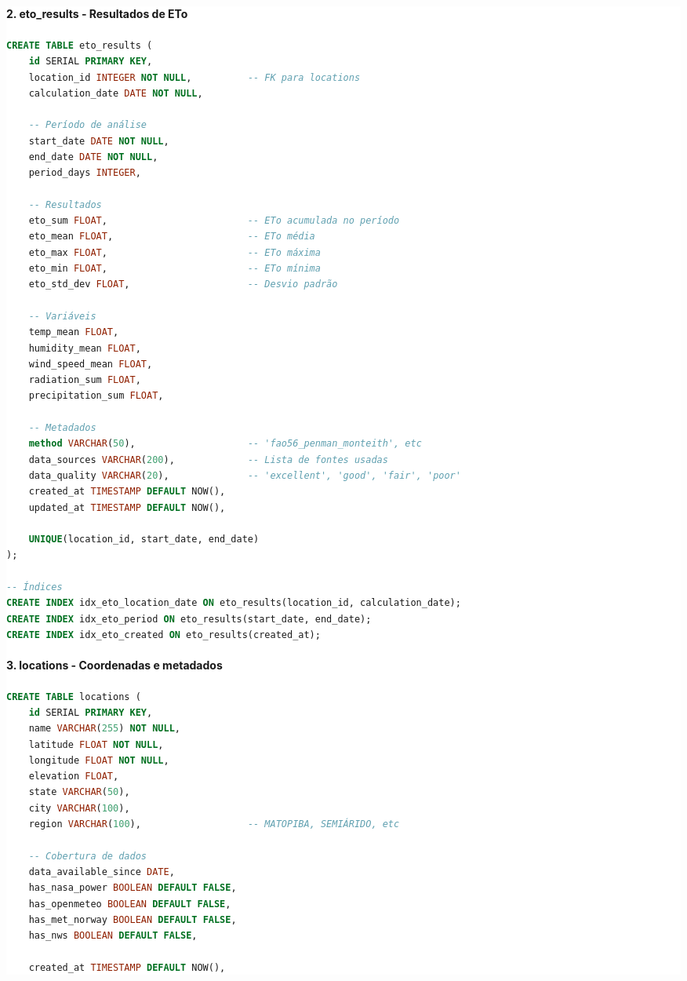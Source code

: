 
#### 2. **eto_results** - Resultados de ETo

```sql
CREATE TABLE eto_results (
    id SERIAL PRIMARY KEY,
    location_id INTEGER NOT NULL,          -- FK para locations
    calculation_date DATE NOT NULL,
    
    -- Período de análise
    start_date DATE NOT NULL,
    end_date DATE NOT NULL,
    period_days INTEGER,
    
    -- Resultados
    eto_sum FLOAT,                         -- ETo acumulada no período
    eto_mean FLOAT,                        -- ETo média
    eto_max FLOAT,                         -- ETo máxima
    eto_min FLOAT,                         -- ETo mínima
    eto_std_dev FLOAT,                     -- Desvio padrão
    
    -- Variáveis
    temp_mean FLOAT,
    humidity_mean FLOAT,
    wind_speed_mean FLOAT,
    radiation_sum FLOAT,
    precipitation_sum FLOAT,
    
    -- Metadados
    method VARCHAR(50),                    -- 'fao56_penman_monteith', etc
    data_sources VARCHAR(200),             -- Lista de fontes usadas
    data_quality VARCHAR(20),              -- 'excellent', 'good', 'fair', 'poor'
    created_at TIMESTAMP DEFAULT NOW(),
    updated_at TIMESTAMP DEFAULT NOW(),
    
    UNIQUE(location_id, start_date, end_date)
);

-- Índices
CREATE INDEX idx_eto_location_date ON eto_results(location_id, calculation_date);
CREATE INDEX idx_eto_period ON eto_results(start_date, end_date);
CREATE INDEX idx_eto_created ON eto_results(created_at);
```

#### 3. **locations** - Coordenadas e metadados

```sql
CREATE TABLE locations (
    id SERIAL PRIMARY KEY,
    name VARCHAR(255) NOT NULL,
    latitude FLOAT NOT NULL,
    longitude FLOAT NOT NULL,
    elevation FLOAT,
    state VARCHAR(50),
    city VARCHAR(100),
    region VARCHAR(100),                   -- MATOPIBA, SEMIÁRIDO, etc
    
    -- Cobertura de dados
    data_available_since DATE,
    has_nasa_power BOOLEAN DEFAULT FALSE,
    has_openmeteo BOOLEAN DEFAULT FALSE,
    has_met_norway BOOLEAN DEFAULT FALSE,
    has_nws BOOLEAN DEFAULT FALSE,
    
    created_at TIMESTAMP DEFAULT NOW(),
```